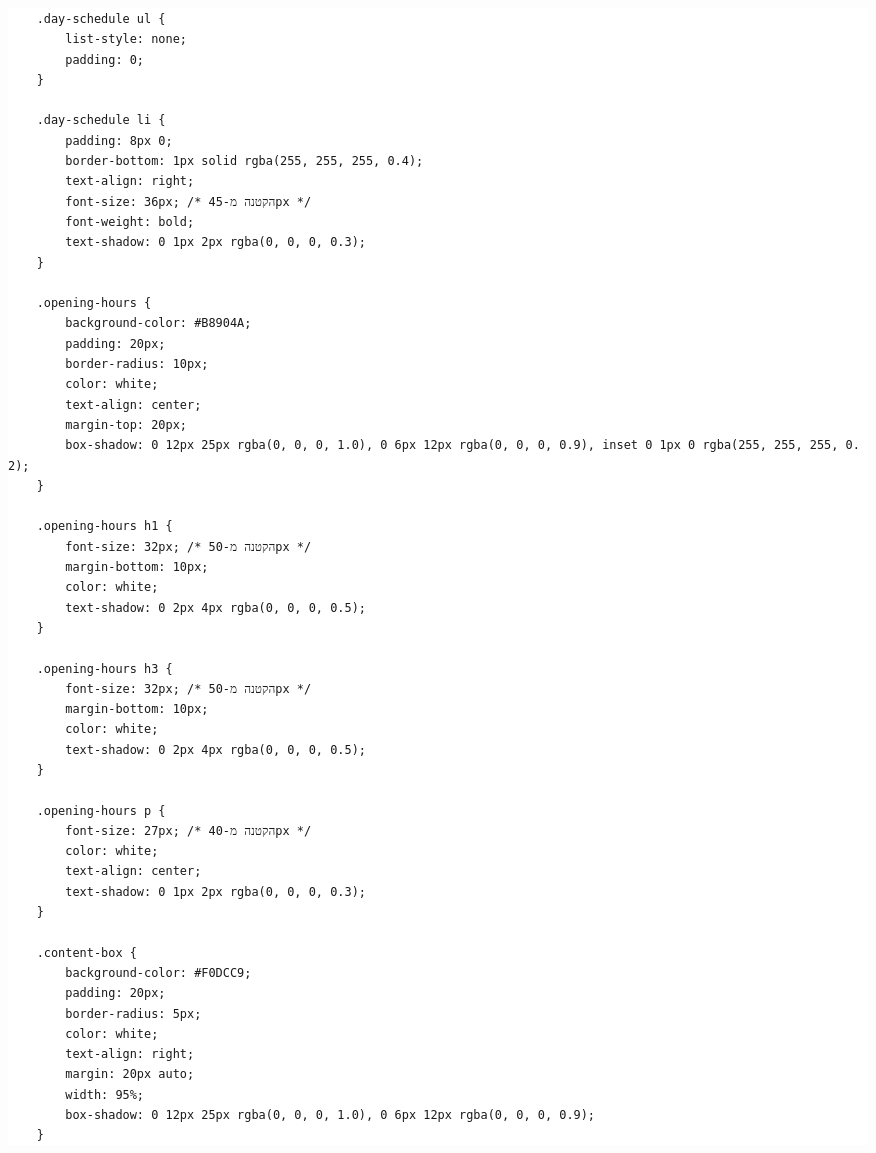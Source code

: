         .day-schedule ul {
            list-style: none;
            padding: 0;
        }

        .day-schedule li {
            padding: 8px 0;
            border-bottom: 1px solid rgba(255, 255, 255, 0.4);
            text-align: right;
            font-size: 36px; /* הקטנה מ-45px */
            font-weight: bold;
            text-shadow: 0 1px 2px rgba(0, 0, 0, 0.3);
        }

        .opening-hours {
            background-color: #B8904A;
            padding: 20px;
            border-radius: 10px;
            color: white;
            text-align: center;
            margin-top: 20px;
            box-shadow: 0 12px 25px rgba(0, 0, 0, 1.0), 0 6px 12px rgba(0, 0, 0, 0.9), inset 0 1px 0 rgba(255, 255, 255, 0.2);
        }

        .opening-hours h1 {
            font-size: 32px; /* הקטנה מ-50px */
            margin-bottom: 10px;
            color: white;
            text-shadow: 0 2px 4px rgba(0, 0, 0, 0.5);
        }

        .opening-hours h3 {
            font-size: 32px; /* הקטנה מ-50px */
            margin-bottom: 10px;
            color: white;
            text-shadow: 0 2px 4px rgba(0, 0, 0, 0.5);
        }

        .opening-hours p {
            font-size: 27px; /* הקטנה מ-40px */
            color: white;
            text-align: center;
            text-shadow: 0 1px 2px rgba(0, 0, 0, 0.3);
        }

        .content-box {
            background-color: #F0DCC9;
            padding: 20px;
            border-radius: 5px;
            color: white;
            text-align: right;
            margin: 20px auto;
            width: 95%;
            box-shadow: 0 12px 25px rgba(0, 0, 0, 1.0), 0 6px 12px rgba(0, 0, 0, 0.9);
        }
